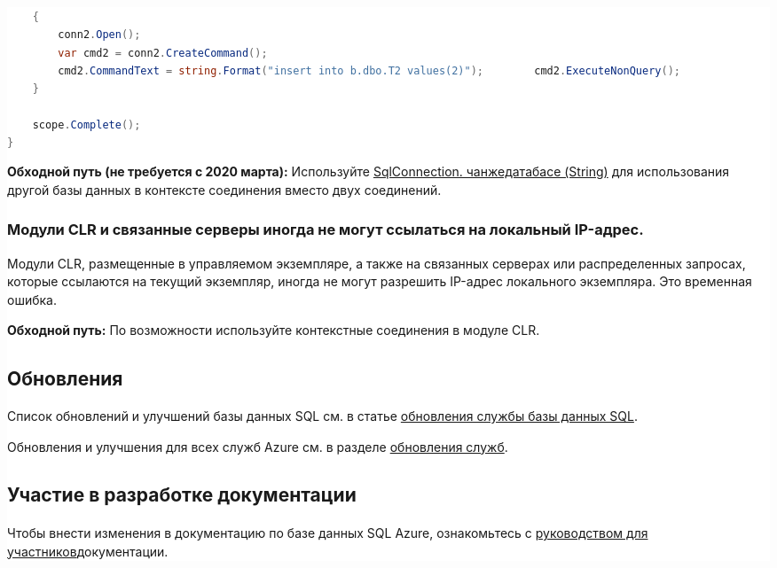 ```csharp
    {
        conn2.Open();
        var cmd2 = conn2.CreateCommand();
        cmd2.CommandText = string.Format("insert into b.dbo.T2 values(2)");        cmd2.ExecuteNonQuery();
    }

    scope.Complete();
}

```

**Обходной путь (не требуется с 2020 марта):** Используйте [SqlConnection. чанжедатабасе (String)](/dotnet/api/system.data.sqlclient.sqlconnection.changedatabase) для использования другой базы данных в контексте соединения вместо двух соединений.

### <a name="clr-modules-and-linked-servers-sometimes-cant-reference-a-local-ip-address"></a>Модули CLR и связанные серверы иногда не могут ссылаться на локальный IP-адрес.

Модули CLR, размещенные в управляемом экземпляре, а также на связанных серверах или распределенных запросах, которые ссылаются на текущий экземпляр, иногда не могут разрешить IP-адрес локального экземпляра. Это временная ошибка.

**Обходной путь:** По возможности используйте контекстные соединения в модуле CLR.

## <a name="updates"></a>Обновления

Список обновлений и улучшений базы данных SQL см. в статье [обновления службы базы данных SQL](https://azure.microsoft.com/updates/?product=sql-database).

Обновления и улучшения для всех служб Azure см. в разделе [обновления служб](https://azure.microsoft.com/updates).

## <a name="contribute-to-content"></a>Участие в разработке документации

Чтобы внести изменения в документацию по базе данных SQL Azure, ознакомьтесь с [руководством для участников](https://docs.microsoft.com/contribute/)документации.

